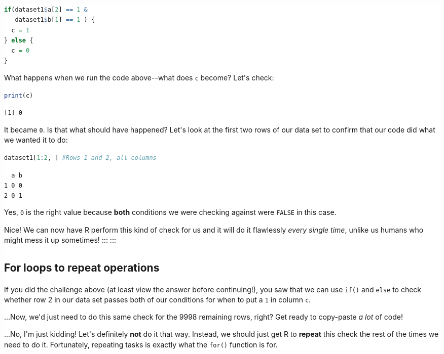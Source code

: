 ```r
if(dataset1$a[2] == 1 &
   dataset1$b[1] == 1 ) { 
  c = 1
} else {
  c = 0
}
```

What happens when we run the code above--what does `c` become? Let's
check:


```r
print(c)
```

```{.output}
[1] 0
```

It became `0`. Is that what should have happened? Let's look at the
first two rows of our data set to confirm that our code did what we wanted it to do:


```r
dataset1[1:2, ] #Rows 1 and 2, all columns
```

```{.output}
  a b
1 0 0
2 0 1
```

Yes, `0` is the right value because **both** conditions we were checking
against were `FALSE` in this case.

Nice! We can now have R perform this kind of
check for us and it will do it flawlessly *every single time*, unlike us humans
who might mess it up sometimes!
:::
:::

## For loops to repeat operations

If you did the challenge above (at least view the answer before continuing!), you saw that we can use `if()` and
`else` to check whether row 2 in our data set passes both of our
conditions for when to put a `1` in column `c`.

...Now, we'd just need to do this same check for the 9998 remaining
rows, right? Get ready to copy-paste *a lot* of code!

...No, I'm just kidding! Let's definitely **not** do it that way. Instead, we
should just get R to **repeat** this check the rest of the times we need to
do it. Fortunately, repeating tasks is exactly what the `for()` function
is for.
